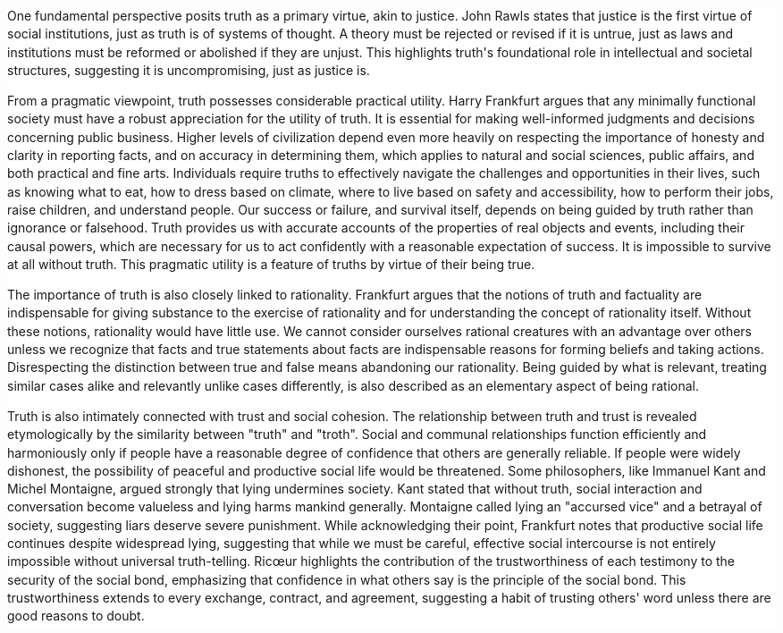 One fundamental perspective posits truth as a primary virtue, akin to justice. John Rawls states that justice is the first virtue of social institutions, just as truth is of systems of thought. A theory must be rejected or revised if it is untrue, just as laws and institutions must be reformed or abolished if they are unjust. This highlights truth's foundational role in intellectual and societal structures, suggesting it is uncompromising, just as justice is.

From a pragmatic viewpoint, truth possesses considerable practical utility. Harry Frankfurt argues that any minimally functional society must have a robust appreciation for the utility of truth. It is essential for making well-informed judgments and decisions concerning public business. Higher levels of civilization depend even more heavily on respecting the importance of honesty and clarity in reporting facts, and on accuracy in determining them, which applies to natural and social sciences, public affairs, and both practical and fine arts. Individuals require truths to effectively navigate the challenges and opportunities in their lives, such as knowing what to eat, how to dress based on climate, where to live based on safety and accessibility, how to perform their jobs, raise children, and understand people. Our success or failure, and survival itself, depends on being guided by truth rather than ignorance or falsehood. Truth provides us with accurate accounts of the properties of real objects and events, including their causal powers, which are necessary for us to act confidently with a reasonable expectation of success. It is impossible to survive at all without truth. This pragmatic utility is a feature of truths by virtue of their being true.

The importance of truth is also closely linked to rationality. Frankfurt argues that the notions of truth and factuality are indispensable for giving substance to the exercise of rationality and for understanding the concept of rationality itself. Without these notions, rationality would have little use. We cannot consider ourselves rational creatures with an advantage over others unless we recognize that facts and true statements about facts are indispensable reasons for forming beliefs and taking actions. Disrespecting the distinction between true and false means abandoning our rationality. Being guided by what is relevant, treating similar cases alike and relevantly unlike cases differently, is also described as an elementary aspect of being rational.

Truth is also intimately connected with trust and social cohesion. The relationship between truth and trust is revealed etymologically by the similarity between "truth" and "troth". Social and communal relationships function efficiently and harmoniously only if people have a reasonable degree of confidence that others are generally reliable. If people were widely dishonest, the possibility of peaceful and productive social life would be threatened. Some philosophers, like Immanuel Kant and Michel Montaigne, argued strongly that lying undermines society. Kant stated that without truth, social interaction and conversation become valueless and lying harms mankind generally. Montaigne called lying an "accursed vice" and a betrayal of society, suggesting liars deserve severe punishment. While acknowledging their point, Frankfurt notes that productive social life continues despite widespread lying, suggesting that while we must be careful, effective social intercourse is not entirely impossible without universal truth-telling. Ricœur highlights the contribution of the trustworthiness of each testimony to the security of the social bond, emphasizing that confidence in what others say is the principle of the social bond. This trustworthiness extends to every exchange, contract, and agreement, suggesting a habit of trusting others' word unless there are good reasons to doubt.
